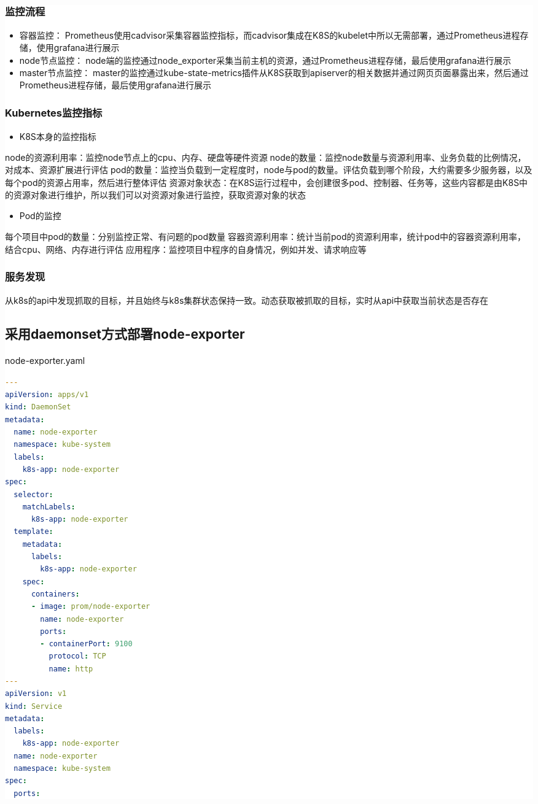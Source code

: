 ### 监控流程
- 容器监控：
Prometheus使用cadvisor采集容器监控指标，而cadvisor集成在K8S的kubelet中所以无需部署，通过Prometheus进程存储，使用grafana进行展示
- node节点监控：
node端的监控通过node_exporter采集当前主机的资源，通过Prometheus进程存储，最后使用grafana进行展示
- master节点监控：
master的监控通过kube-state-metrics插件从K8S获取到apiserver的相关数据并通过网页页面暴露出来，然后通过Prometheus进程存储，最后使用grafana进行展示

### Kubernetes监控指标
- K8S本身的监控指标

node的资源利用率：监控node节点上的cpu、内存、硬盘等硬件资源
node的数量：监控node数量与资源利用率、业务负载的比例情况，对成本、资源扩展进行评估
pod的数量：监控当负载到一定程度时，node与pod的数量。评估负载到哪个阶段，大约需要多少服务器，以及每个pod的资源占用率，然后进行整体评估
资源对象状态：在K8S运行过程中，会创建很多pod、控制器、任务等，这些内容都是由K8S中的资源对象进行维护，所以我们可以对资源对象进行监控，获取资源对象的状态

- Pod的监控

每个项目中pod的数量：分别监控正常、有问题的pod数量
容器资源利用率：统计当前pod的资源利用率，统计pod中的容器资源利用率，结合cpu、网络、内存进行评估
应用程序：监控项目中程序的自身情况，例如并发、请求响应等

### 服务发现

从k8s的api中发现抓取的目标，并且始终与k8s集群状态保持一致。动态获取被抓取的目标，实时从api中获取当前状态是否存在

## 采用daemonset方式部署node-exporter

node-exporter.yaml

```yaml
---
apiVersion: apps/v1
kind: DaemonSet
metadata:
  name: node-exporter
  namespace: kube-system
  labels:
    k8s-app: node-exporter
spec:
  selector:
    matchLabels:
      k8s-app: node-exporter
  template:
    metadata:
      labels:
        k8s-app: node-exporter
    spec:
      containers:
      - image: prom/node-exporter
        name: node-exporter
        ports:
        - containerPort: 9100
          protocol: TCP
          name: http
---
apiVersion: v1
kind: Service
metadata:
  labels:
    k8s-app: node-exporter
  name: node-exporter
  namespace: kube-system
spec:
  ports:
```
